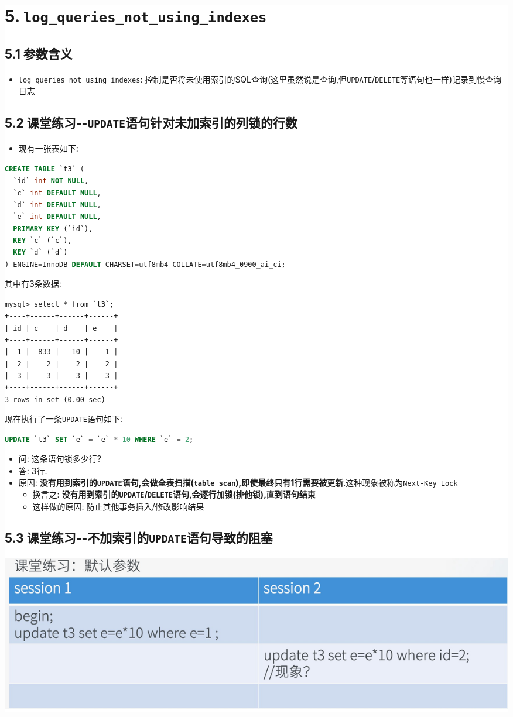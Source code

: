 # 5. `log_queries_not_using_indexes`

## 5.1 参数含义

- `log_queries_not_using_indexes`: 控制是否将未使用索引的SQL查询(这里虽然说是查询,但`UPDATE`/`DELETE`等语句也一样)记录到慢查询日志

## 5.2 课堂练习--`UPDATE`语句针对未加索引的列锁的行数

- 现有一张表如下:

```SQL
CREATE TABLE `t3` (
  `id` int NOT NULL,
  `c` int DEFAULT NULL,
  `d` int DEFAULT NULL,
  `e` int DEFAULT NULL,
  PRIMARY KEY (`id`),
  KEY `c` (`c`),
  KEY `d` (`d`)
) ENGINE=InnoDB DEFAULT CHARSET=utf8mb4 COLLATE=utf8mb4_0900_ai_ci;
```

其中有3条数据:

```
mysql> select * from `t3`;
+----+------+------+------+
| id | c    | d    | e    |
+----+------+------+------+
|  1 |  833 |   10 |    1 |
|  2 |    2 |    2 |    2 |
|  3 |    3 |    3 |    3 |
+----+------+------+------+
3 rows in set (0.00 sec)
```

现在执行了一条`UPDATE`语句如下:

```SQL
UPDATE `t3` SET `e` = `e` * 10 WHERE `e` = 2;
```

- 问: 这条语句锁多少行?
- 答: 3行.
- 原因: **没有用到索引的`UPDATE`语句,会做全表扫描(`table scan`),即使最终只有1行需要被更新**.这种现象被称为`Next-Key Lock`
	- 换言之: **没有用到索引的`UPDATE`/`DELETE`语句,会逐行加锁(排他锁),直到语句结束**
	- 这样做的原因: 防止其他事务插入/修改影响结果

## 5.3 课堂练习--不加索引的`UPDATE`语句导致的阻塞

![课堂练习--不加索引的UPDATE语句导致的阻塞](./img/课堂练习--不加索引的UPDATE语句导致的阻塞.png)
